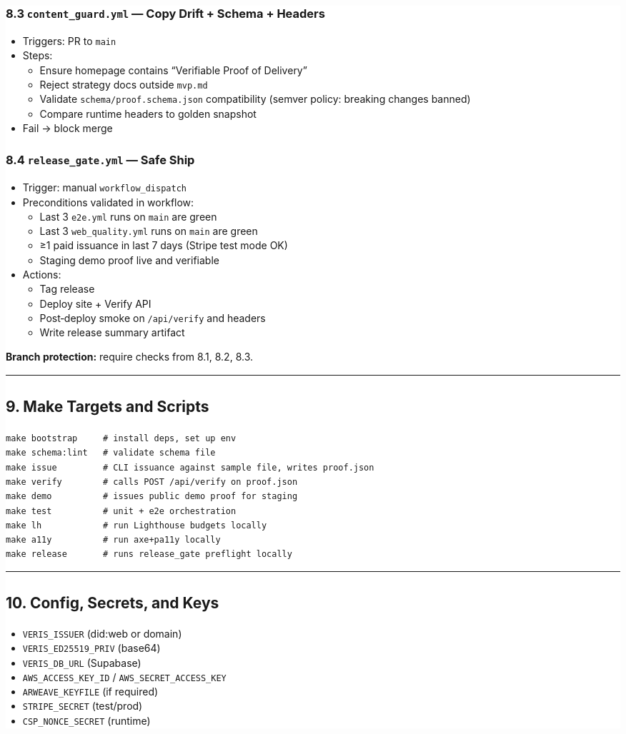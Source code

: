 ### 8.3 `content_guard.yml` — Copy Drift + Schema + Headers
- Triggers: PR to `main`
- Steps:
  - Ensure homepage contains “Verifiable Proof of Delivery”
  - Reject strategy docs outside `mvp.md`
  - Validate `schema/proof.schema.json` compatibility (semver policy: breaking changes banned)
  - Compare runtime headers to golden snapshot
- Fail → block merge

### 8.4 `release_gate.yml` — Safe Ship
- Trigger: manual `workflow_dispatch`
- Preconditions validated in workflow:
  - Last 3 `e2e.yml` runs on `main` are green
  - Last 3 `web_quality.yml` runs on `main` are green
  - ≥1 paid issuance in last 7 days (Stripe test mode OK)
  - Staging demo proof live and verifiable
- Actions:
  - Tag release
  - Deploy site + Verify API
  - Post‑deploy smoke on `/api/verify` and headers
  - Write release summary artifact

**Branch protection:** require checks from 8.1, 8.2, 8.3.

---

## 9. Make Targets and Scripts

```
make bootstrap     # install deps, set up env
make schema:lint   # validate schema file
make issue         # CLI issuance against sample file, writes proof.json
make verify        # calls POST /api/verify on proof.json
make demo          # issues public demo proof for staging
make test          # unit + e2e orchestration
make lh            # run Lighthouse budgets locally
make a11y          # run axe+pa11y locally
make release       # runs release_gate preflight locally
```

---

## 10. Config, Secrets, and Keys

- `VERIS_ISSUER` (did:web or domain)
- `VERIS_ED25519_PRIV` (base64)
- `VERIS_DB_URL` (Supabase)
- `AWS_ACCESS_KEY_ID` / `AWS_SECRET_ACCESS_KEY`
- `ARWEAVE_KEYFILE` (if required)
- `STRIPE_SECRET` (test/prod)
- `CSP_NONCE_SECRET` (runtime)
